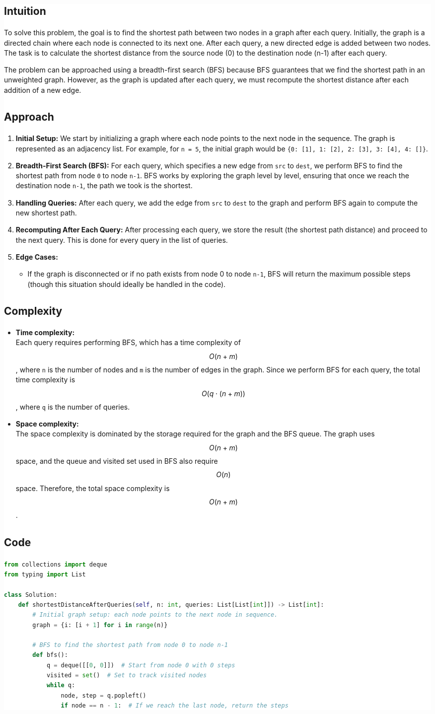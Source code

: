 ## Intuition

To solve this problem, the goal is to find the shortest path between two nodes in a graph after each query. Initially, the graph is a directed chain where each node is connected to its next one. After each query, a new directed edge is added between two nodes. The task is to calculate the shortest distance from the source node (0) to the destination node (n-1) after each query.

The problem can be approached using a breadth-first search (BFS) because BFS guarantees that we find the shortest path in an unweighted graph. However, as the graph is updated after each query, we must recompute the shortest distance after each addition of a new edge.

## Approach

1. **Initial Setup:**
   We start by initializing a graph where each node points to the next node in the sequence. The graph is represented as an adjacency list. For example, for `n = 5`, the initial graph would be `{0: [1], 1: [2], 2: [3], 3: [4], 4: []}`.

2. **Breadth-First Search (BFS):**
   For each query, which specifies a new edge from `src` to `dest`, we perform BFS to find the shortest path from node `0` to node `n-1`. BFS works by exploring the graph level by level, ensuring that once we reach the destination node `n-1`, the path we took is the shortest.

3. **Handling Queries:**
   After each query, we add the edge from `src` to `dest` to the graph and perform BFS again to compute the new shortest path.

4. **Recomputing After Each Query:**
   After processing each query, we store the result (the shortest path distance) and proceed to the next query. This is done for every query in the list of queries.

5. **Edge Cases:**
   - If the graph is disconnected or if no path exists from node 0 to node `n-1`, BFS will return the maximum possible steps (though this situation should ideally be handled in the code).

## Complexity

- **Time complexity:**  
  Each query requires performing BFS, which has a time complexity of $$O(n + m)$$, where `n` is the number of nodes and `m` is the number of edges in the graph. Since we perform BFS for each query, the total time complexity is $$O(q \cdot (n + m))$$, where `q` is the number of queries.

- **Space complexity:**  
  The space complexity is dominated by the storage required for the graph and the BFS queue. The graph uses $$O(n + m)$$ space, and the queue and visited set used in BFS also require $$O(n)$$ space. Therefore, the total space complexity is $$O(n + m)$$.

## Code

```python
from collections import deque
from typing import List

class Solution:
    def shortestDistanceAfterQueries(self, n: int, queries: List[List[int]]) -> List[int]:
        # Initial graph setup: each node points to the next node in sequence.
        graph = {i: [i + 1] for i in range(n)}

        # BFS to find the shortest path from node 0 to node n-1
        def bfs():
            q = deque([[0, 0]])  # Start from node 0 with 0 steps
            visited = set()  # Set to track visited nodes
            while q:
                node, step = q.popleft()
                if node == n - 1:  # If we reach the last node, return the steps
```